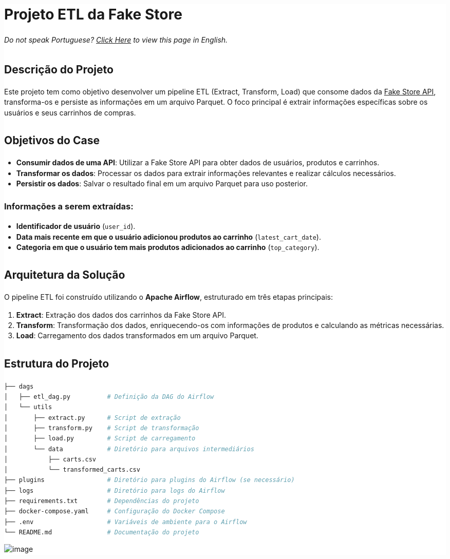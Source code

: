 # Projeto ETL da Fake Store

<h6>Do not speak Portuguese? <a href="https://github.com/ivanDourado/case-fake-store/blob/master/README.md">Click Here</a> to view this page in English.</h6>

## Descrição do Projeto

Este projeto tem como objetivo desenvolver um pipeline ETL (Extract, Transform, Load) que consome dados da [Fake Store API](https://fakestoreapi.com/), transforma-os e persiste as informações em um arquivo Parquet. O foco principal é extrair informações específicas sobre os usuários e seus carrinhos de compras.

## Objetivos do Case

- **Consumir dados de uma API**: Utilizar a Fake Store API para obter dados de usuários, produtos e carrinhos.
- **Transformar os dados**: Processar os dados para extrair informações relevantes e realizar cálculos necessários.
- **Persistir os dados**: Salvar o resultado final em um arquivo Parquet para uso posterior.

### Informações a serem extraídas:

- **Identificador de usuário** (`user_id`).
- **Data mais recente em que o usuário adicionou produtos ao carrinho** (`latest_cart_date`).
- **Categoria em que o usuário tem mais produtos adicionados ao carrinho** (`top_category`).

## Arquitetura da Solução

O pipeline ETL foi construído utilizando o **Apache Airflow**, estruturado em três etapas principais:

1. **Extract**: Extração dos dados dos carrinhos da Fake Store API.
2. **Transform**: Transformação dos dados, enriquecendo-os com informações de produtos e calculando as métricas necessárias.
3. **Load**: Carregamento dos dados transformados em um arquivo Parquet.


## Estrutura do Projeto

```bash
├── dags
│   ├── etl_dag.py          # Definição da DAG do Airflow
│   └── utils
│       ├── extract.py      # Script de extração
│       ├── transform.py    # Script de transformação
│       ├── load.py         # Script de carregamento
│       └── data            # Diretório para arquivos intermediários
│           ├── carts.csv
│           └── transformed_carts.csv
├── plugins                 # Diretório para plugins do Airflow (se necessário)
├── logs                    # Diretório para logs do Airflow
├── requirements.txt        # Dependências do projeto
├── docker-compose.yaml     # Configuração do Docker Compose
├── .env                    # Variáveis de ambiente para o Airflow
└── README.md               # Documentação do projeto
```
![image](https://github.com/user-attachments/assets/03c3a0f9-bc31-4f8d-a2a5-b1c4600fb047)
